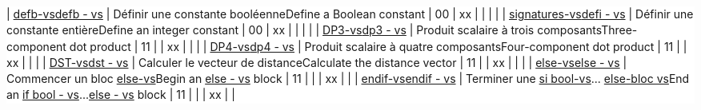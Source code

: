 | [<span data-ttu-id="83a4b-169">defb-vs</span><span class="sxs-lookup"><span data-stu-id="83a4b-169">defb - vs</span></span>](defb---vs.md)                                                     | <span data-ttu-id="83a4b-170">Définir une constante booléenne</span><span class="sxs-lookup"><span data-stu-id="83a4b-170">Define a Boolean constant</span></span>                                                                                                                                              | <span data-ttu-id="83a4b-171">0</span><span class="sxs-lookup"><span data-stu-id="83a4b-171">0</span></span>                 | <span data-ttu-id="83a4b-172">x</span><span class="sxs-lookup"><span data-stu-id="83a4b-172">x</span></span>     |            |              |     |
| [<span data-ttu-id="83a4b-173">signatures-vs</span><span class="sxs-lookup"><span data-stu-id="83a4b-173">defi - vs</span></span>](defi---vs.md)                                                     | <span data-ttu-id="83a4b-174">Définir une constante entière</span><span class="sxs-lookup"><span data-stu-id="83a4b-174">Define an integer constant</span></span>                                                                                                                                             | <span data-ttu-id="83a4b-175">0</span><span class="sxs-lookup"><span data-stu-id="83a4b-175">0</span></span>                 | <span data-ttu-id="83a4b-176">x</span><span class="sxs-lookup"><span data-stu-id="83a4b-176">x</span></span>     |            |              |     |
| [<span data-ttu-id="83a4b-177">DP3-vs</span><span class="sxs-lookup"><span data-stu-id="83a4b-177">dp3 - vs</span></span>](dp3---vs.md)                                                       | <span data-ttu-id="83a4b-178">Produit scalaire à trois composants</span><span class="sxs-lookup"><span data-stu-id="83a4b-178">Three-component dot product</span></span>                                                                                                                                            | <span data-ttu-id="83a4b-179">1</span><span class="sxs-lookup"><span data-stu-id="83a4b-179">1</span></span>                 |       | <span data-ttu-id="83a4b-180">x</span><span class="sxs-lookup"><span data-stu-id="83a4b-180">x</span></span>          |              |     |
| [<span data-ttu-id="83a4b-181">DP4-vs</span><span class="sxs-lookup"><span data-stu-id="83a4b-181">dp4 - vs</span></span>](dp4---vs.md)                                                       | <span data-ttu-id="83a4b-182">Produit scalaire à quatre composants</span><span class="sxs-lookup"><span data-stu-id="83a4b-182">Four-component dot product</span></span>                                                                                                                                             | <span data-ttu-id="83a4b-183">1</span><span class="sxs-lookup"><span data-stu-id="83a4b-183">1</span></span>                 |       | <span data-ttu-id="83a4b-184">x</span><span class="sxs-lookup"><span data-stu-id="83a4b-184">x</span></span>          |              |     |
| [<span data-ttu-id="83a4b-185">DST-vs</span><span class="sxs-lookup"><span data-stu-id="83a4b-185">dst - vs</span></span>](dst---vs.md)                                                       | <span data-ttu-id="83a4b-186">Calculer le vecteur de distance</span><span class="sxs-lookup"><span data-stu-id="83a4b-186">Calculate the distance vector</span></span>                                                                                                                                          | <span data-ttu-id="83a4b-187">1</span><span class="sxs-lookup"><span data-stu-id="83a4b-187">1</span></span>                 |       | <span data-ttu-id="83a4b-188">x</span><span class="sxs-lookup"><span data-stu-id="83a4b-188">x</span></span>          |              |     |
| [<span data-ttu-id="83a4b-189">else-vs</span><span class="sxs-lookup"><span data-stu-id="83a4b-189">else - vs</span></span>](else---vs.md)                                                     | <span data-ttu-id="83a4b-190">Commencer un bloc [else-vs](else---vs.md)</span><span class="sxs-lookup"><span data-stu-id="83a4b-190">Begin an [else - vs](else---vs.md) block</span></span>                                                                                                                              | <span data-ttu-id="83a4b-191">1</span><span class="sxs-lookup"><span data-stu-id="83a4b-191">1</span></span>                 |       |            | <span data-ttu-id="83a4b-192">x</span><span class="sxs-lookup"><span data-stu-id="83a4b-192">x</span></span>            |     |
| [<span data-ttu-id="83a4b-193">endif-vs</span><span class="sxs-lookup"><span data-stu-id="83a4b-193">endif - vs</span></span>](endif---vs.md)                                                   | <span data-ttu-id="83a4b-194">Terminer une [si bool-vs](if-bool---vs.md)... [else-bloc vs](else---vs.md)</span><span class="sxs-lookup"><span data-stu-id="83a4b-194">End an [if bool - vs](if-bool---vs.md)...[else - vs](else---vs.md) block</span></span>                                                                                             | <span data-ttu-id="83a4b-195">1</span><span class="sxs-lookup"><span data-stu-id="83a4b-195">1</span></span>                 |       |            | <span data-ttu-id="83a4b-196">x</span><span class="sxs-lookup"><span data-stu-id="83a4b-196">x</span></span>            |     |